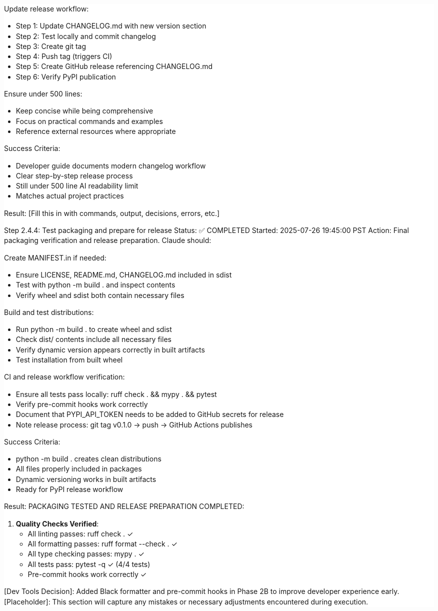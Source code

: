 Update release workflow:
- Step 1: Update CHANGELOG.md with new version section
- Step 2: Test locally and commit changelog
- Step 3: Create git tag
- Step 4: Push tag (triggers CI)
- Step 5: Create GitHub release referencing CHANGELOG.md
- Step 6: Verify PyPI publication

Ensure under 500 lines:
- Keep concise while being comprehensive
- Focus on practical commands and examples
- Reference external resources where appropriate

Success Criteria:
- Developer guide documents modern changelog workflow
- Clear step-by-step release process
- Still under 500 line AI readability limit
- Matches actual project practices

Result:
[Fill this in with commands, output, decisions, errors, etc.]

Step 2.4.4: Test packaging and prepare for release
Status: ✅ COMPLETED
Started: 2025-07-26 19:45:00 PST
Action: Final packaging verification and release preparation. Claude should:

Create MANIFEST.in if needed:
- Ensure LICENSE, README.md, CHANGELOG.md included in sdist
- Test with python -m build . and inspect contents
- Verify wheel and sdist both contain necessary files

Build and test distributions:
- Run python -m build . to create wheel and sdist
- Check dist/ contents include all necessary files
- Verify dynamic version appears correctly in built artifacts
- Test installation from built wheel

CI and release workflow verification:
- Ensure all tests pass locally: ruff check . && mypy . && pytest
- Verify pre-commit hooks work correctly
- Document that PYPI_API_TOKEN needs to be added to GitHub secrets for release
- Note release process: git tag v0.1.0 → push → GitHub Actions publishes

Success Criteria:
- python -m build . creates clean distributions
- All files properly included in packages
- Dynamic versioning works in built artifacts
- Ready for PyPI release workflow

Result:
PACKAGING TESTED AND RELEASE PREPARATION COMPLETED:

1. **Quality Checks Verified**:
   - All linting passes: ruff check . ✓
   - All formatting passes: ruff format --check . ✓  
   - All type checking passes: mypy . ✓
   - All tests pass: pytest -q ✓ (4/4 tests)
   - Pre-commit hooks work correctly ✓


[Dev Tools Decision]: Added Black formatter and pre-commit hooks in Phase 2B to improve developer experience early.
[Placeholder]: This section will capture any mistakes or necessary adjustments encountered during execution.